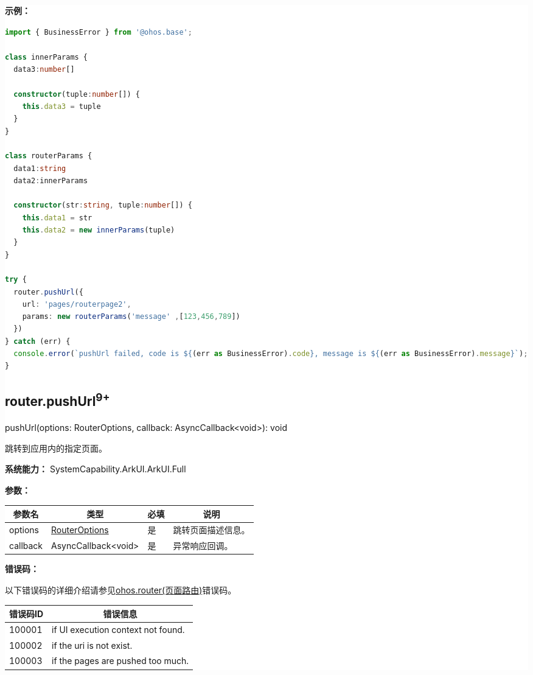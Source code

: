 **示例：**

```ts
import { BusinessError } from '@ohos.base';

class innerParams {
  data3:number[]

  constructor(tuple:number[]) {
    this.data3 = tuple
  }
}

class routerParams {
  data1:string
  data2:innerParams

  constructor(str:string, tuple:number[]) {
    this.data1 = str
    this.data2 = new innerParams(tuple)
  }
}

try {
  router.pushUrl({
    url: 'pages/routerpage2',
    params: new routerParams('message' ,[123,456,789])
  })
} catch (err) {
  console.error(`pushUrl failed, code is ${(err as BusinessError).code}, message is ${(err as BusinessError).message}`);
}
```

## router.pushUrl<sup>9+</sup>

pushUrl(options: RouterOptions, callback: AsyncCallback&lt;void&gt;): void

跳转到应用内的指定页面。

**系统能力：** SystemCapability.ArkUI.ArkUI.Full

**参数：**

| 参数名     | 类型                              | 必填   | 说明        |
| ------- | ------------------------------- | ---- | --------- |
| options | [RouterOptions](#routeroptions) | 是    | 跳转页面描述信息。 |
| callback | AsyncCallback&lt;void&gt;      | 是   | 异常响应回调。   |

**错误码：**

以下错误码的详细介绍请参见[ohos.router(页面路由)](../errorcodes/errorcode-router.md)错误码。

| 错误码ID   | 错误信息 |
| --------- | ------- |
| 100001    | if UI execution context not found. |
| 100002    | if the uri is not exist. |
| 100003    | if the pages are pushed too much. |
